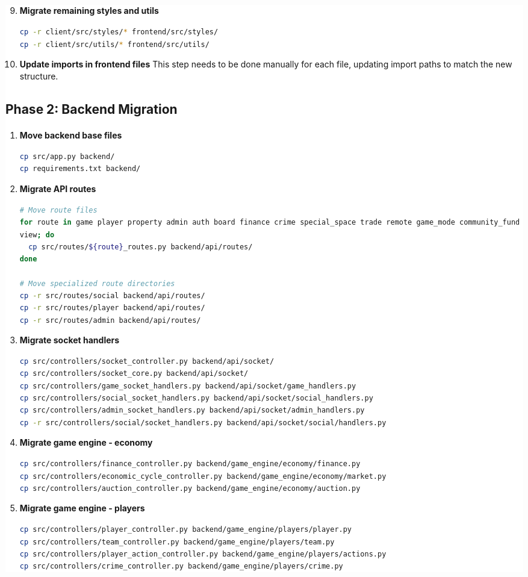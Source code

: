 9. **Migrate remaining styles and utils**
   ```bash
   cp -r client/src/styles/* frontend/src/styles/
   cp -r client/src/utils/* frontend/src/utils/
   ```

10. **Update imports in frontend files**
    This step needs to be done manually for each file, updating import paths to match the new structure.

## Phase 2: Backend Migration

1. **Move backend base files**
   ```bash
   cp src/app.py backend/
   cp requirements.txt backend/
   ```

2. **Migrate API routes**
   ```bash
   # Move route files
   for route in game player property admin auth board finance crime special_space trade remote game_mode community_fund view; do
     cp src/routes/${route}_routes.py backend/api/routes/
   done
   
   # Move specialized route directories
   cp -r src/routes/social backend/api/routes/
   cp -r src/routes/player backend/api/routes/
   cp -r src/routes/admin backend/api/routes/
   ```

3. **Migrate socket handlers**
   ```bash
   cp src/controllers/socket_controller.py backend/api/socket/
   cp src/controllers/socket_core.py backend/api/socket/
   cp src/controllers/game_socket_handlers.py backend/api/socket/game_handlers.py
   cp src/controllers/social_socket_handlers.py backend/api/socket/social_handlers.py
   cp src/controllers/admin_socket_handlers.py backend/api/socket/admin_handlers.py
   cp -r src/controllers/social/socket_handlers.py backend/api/socket/social/handlers.py
   ```

4. **Migrate game engine - economy**
   ```bash
   cp src/controllers/finance_controller.py backend/game_engine/economy/finance.py
   cp src/controllers/economic_cycle_controller.py backend/game_engine/economy/market.py
   cp src/controllers/auction_controller.py backend/game_engine/economy/auction.py
   ```

5. **Migrate game engine - players**
   ```bash
   cp src/controllers/player_controller.py backend/game_engine/players/player.py
   cp src/controllers/team_controller.py backend/game_engine/players/team.py
   cp src/controllers/player_action_controller.py backend/game_engine/players/actions.py
   cp src/controllers/crime_controller.py backend/game_engine/players/crime.py
   ```
